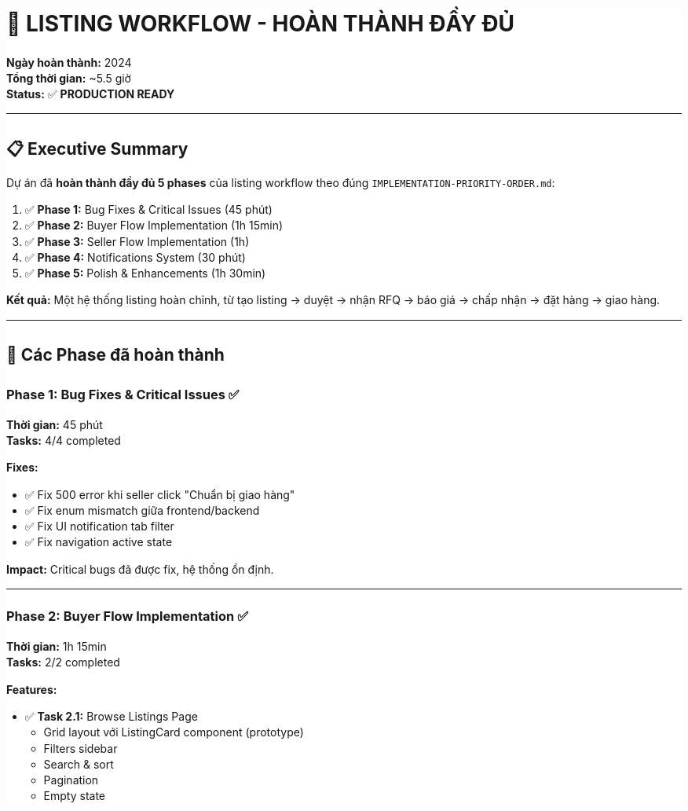 # 🎉 LISTING WORKFLOW - HOÀN THÀNH ĐẦY ĐỦ

**Ngày hoàn thành:** 2024  
**Tổng thời gian:** ~5.5 giờ  
**Status:** ✅ **PRODUCTION READY**

---

## 📋 Executive Summary

Dự án đã **hoàn thành đầy đủ 5 phases** của listing workflow theo đúng `IMPLEMENTATION-PRIORITY-ORDER.md`:

1. ✅ **Phase 1:** Bug Fixes & Critical Issues (45 phút)
2. ✅ **Phase 2:** Buyer Flow Implementation (1h 15min)
3. ✅ **Phase 3:** Seller Flow Implementation (1h)
4. ✅ **Phase 4:** Notifications System (30 phút)
5. ✅ **Phase 5:** Polish & Enhancements (1h 30min)

**Kết quả:** Một hệ thống listing hoàn chỉnh, từ tạo listing → duyệt → nhận RFQ → báo giá → chấp nhận → đặt hàng → giao hàng.

---

## 🎯 Các Phase đã hoàn thành

### Phase 1: Bug Fixes & Critical Issues ✅

**Thời gian:** 45 phút  
**Tasks:** 4/4 completed

**Fixes:**
- ✅ Fix 500 error khi seller click "Chuẩn bị giao hàng"
- ✅ Fix enum mismatch giữa frontend/backend
- ✅ Fix UI notification tab filter
- ✅ Fix navigation active state

**Impact:** Critical bugs đã được fix, hệ thống ổn định.

---

### Phase 2: Buyer Flow Implementation ✅

**Thời gian:** 1h 15min  
**Tasks:** 2/2 completed

**Features:**
- ✅ **Task 2.1:** Browse Listings Page
  - Grid layout với ListingCard component (prototype)
  - Filters sidebar
  - Search & sort
  - Pagination
  - Empty state
